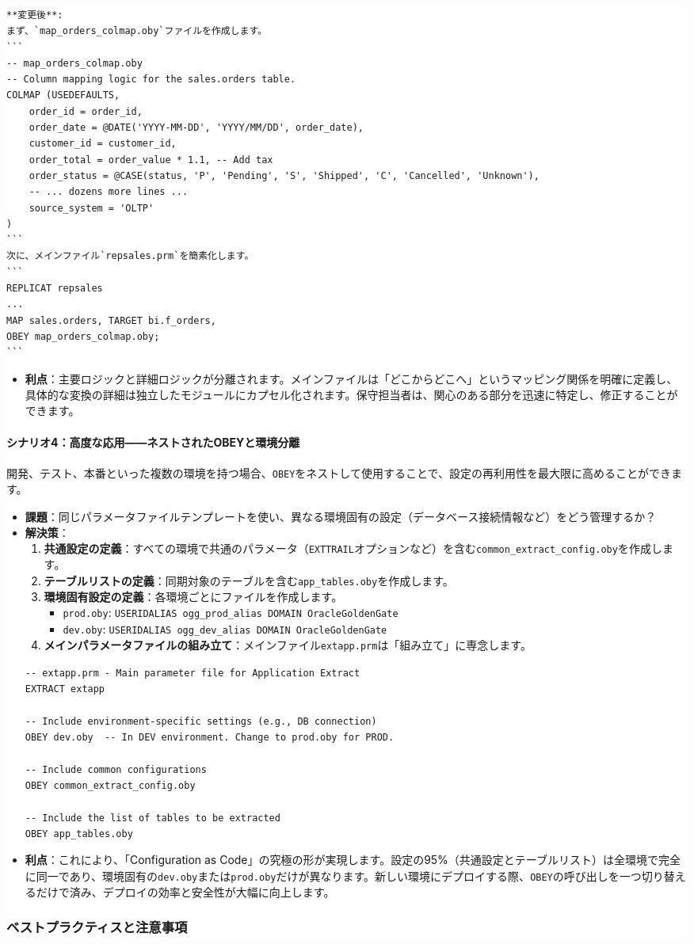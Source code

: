     **変更後**:
    まず、`map_orders_colmap.oby`ファイルを作成します。
    ```    
    -- map_orders_colmap.oby
    -- Column mapping logic for the sales.orders table.
    COLMAP (USEDEFAULTS,
        order_id = order_id,
        order_date = @DATE('YYYY-MM-DD', 'YYYY/MM/DD', order_date),
        customer_id = customer_id,
        order_total = order_value * 1.1, -- Add tax
        order_status = @CASE(status, 'P', 'Pending', 'S', 'Shipped', 'C', 'Cancelled', 'Unknown'),
        -- ... dozens more lines ...
        source_system = 'OLTP'
    )
    ```
    次に、メインファイル`repsales.prm`を簡素化します。
    ```
    REPLICAT repsales
    ...
    MAP sales.orders, TARGET bi.f_orders,
    OBEY map_orders_colmap.oby;
    ```
*   **利点**：主要ロジックと詳細ロジックが分離されます。メインファイルは「どこからどこへ」というマッピング関係を明確に定義し、具体的な変換の詳細は独立したモジュールにカプセル化されます。保守担当者は、関心のある部分を迅速に特定し、修正することができます。

#### シナリオ4：高度な応用——ネストされたOBEYと環境分離

開発、テスト、本番といった複数の環境を持つ場合、`OBEY`をネストして使用することで、設定の再利用性を最大限に高めることができます。

*   **課題**：同じパラメータファイルテンプレートを使い、異なる環境固有の設定（データベース接続情報など）をどう管理するか？
*   **解決策**：
    1.  **共通設定の定義**：すべての環境で共通のパラメータ（`EXTTRAIL`オプションなど）を含む`common_extract_config.oby`を作成します。
    2.  **テーブルリストの定義**：同期対象のテーブルを含む`app_tables.oby`を作成します。
    3.  **環境固有設定の定義**：各環境ごとにファイルを作成します。
        *   `prod.oby`: `USERIDALIAS ogg_prod_alias DOMAIN OracleGoldenGate`
        *   `dev.oby`: `USERIDALIAS ogg_dev_alias DOMAIN OracleGoldenGate`
    4.  **メインパラメータファイルの組み立て**：メインファイル`extapp.prm`は「組み立て」に専念します。
    ```
    -- extapp.prm - Main parameter file for Application Extract
    EXTRACT extapp
    
    -- Include environment-specific settings (e.g., DB connection)
    OBEY dev.oby  -- In DEV environment. Change to prod.oby for PROD.
    
    -- Include common configurations
    OBEY common_extract_config.oby
    
    -- Include the list of tables to be extracted
    OBEY app_tables.oby
    ```
*   **利点**：これにより、「Configuration as Code」の究極の形が実現します。設定の95%（共通設定とテーブルリスト）は全環境で完全に同一であり、環境固有の`dev.oby`または`prod.oby`だけが異なります。新しい環境にデプロイする際、`OBEY`の呼び出しを一つ切り替えるだけで済み、デプロイの効率と安全性が大幅に向上します。

### ベストプラクティスと注意事項
